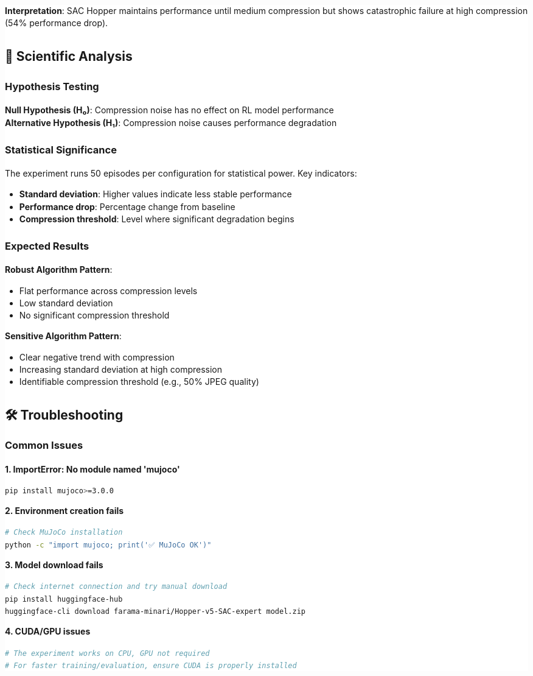 **Interpretation**: SAC Hopper maintains performance until medium compression but shows catastrophic failure at high compression (54% performance drop).

## 🔬 Scientific Analysis

### Hypothesis Testing

**Null Hypothesis (H₀)**: Compression noise has no effect on RL model performance  
**Alternative Hypothesis (H₁)**: Compression noise causes performance degradation

### Statistical Significance

The experiment runs 50 episodes per configuration for statistical power. Key indicators:

- **Standard deviation**: Higher values indicate less stable performance
- **Performance drop**: Percentage change from baseline
- **Compression threshold**: Level where significant degradation begins

### Expected Results

**Robust Algorithm Pattern**:
- Flat performance across compression levels
- Low standard deviation
- No significant compression threshold

**Sensitive Algorithm Pattern**:
- Clear negative trend with compression
- Increasing standard deviation at high compression
- Identifiable compression threshold (e.g., 50% JPEG quality)

## 🛠️ Troubleshooting

### Common Issues

**1. ImportError: No module named 'mujoco'**
```bash
pip install mujoco>=3.0.0
```

**2. Environment creation fails**
```bash
# Check MuJoCo installation
python -c "import mujoco; print('✅ MuJoCo OK')"
```

**3. Model download fails**
```bash
# Check internet connection and try manual download
pip install huggingface-hub
huggingface-cli download farama-minari/Hopper-v5-SAC-expert model.zip
```

**4. CUDA/GPU issues**
```bash
# The experiment works on CPU, GPU not required
# For faster training/evaluation, ensure CUDA is properly installed
```

